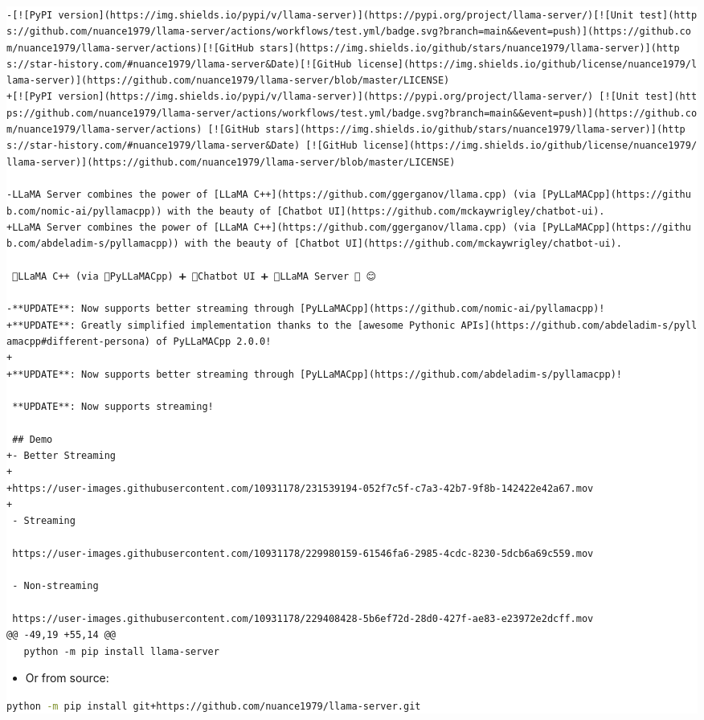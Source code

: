 ```
-[![PyPI version](https://img.shields.io/pypi/v/llama-server)](https://pypi.org/project/llama-server/)[![Unit test](https://github.com/nuance1979/llama-server/actions/workflows/test.yml/badge.svg?branch=main&&event=push)](https://github.com/nuance1979/llama-server/actions)[![GitHub stars](https://img.shields.io/github/stars/nuance1979/llama-server)](https://star-history.com/#nuance1979/llama-server&Date)[![GitHub license](https://img.shields.io/github/license/nuance1979/llama-server)](https://github.com/nuance1979/llama-server/blob/master/LICENSE)
+[![PyPI version](https://img.shields.io/pypi/v/llama-server)](https://pypi.org/project/llama-server/) [![Unit test](https://github.com/nuance1979/llama-server/actions/workflows/test.yml/badge.svg?branch=main&&event=push)](https://github.com/nuance1979/llama-server/actions) [![GitHub stars](https://img.shields.io/github/stars/nuance1979/llama-server)](https://star-history.com/#nuance1979/llama-server&Date) [![GitHub license](https://img.shields.io/github/license/nuance1979/llama-server)](https://github.com/nuance1979/llama-server/blob/master/LICENSE)
 
-LLaMA Server combines the power of [LLaMA C++](https://github.com/ggerganov/llama.cpp) (via [PyLLaMACpp](https://github.com/nomic-ai/pyllamacpp)) with the beauty of [Chatbot UI](https://github.com/mckaywrigley/chatbot-ui).
+LLaMA Server combines the power of [LLaMA C++](https://github.com/ggerganov/llama.cpp) (via [PyLLaMACpp](https://github.com/abdeladim-s/pyllamacpp)) with the beauty of [Chatbot UI](https://github.com/mckaywrigley/chatbot-ui).
 
 🦙LLaMA C++ (via 🐍PyLLaMACpp) ➕ 🤖Chatbot UI ➕ 🔗LLaMA Server 🟰 😊
 
-**UPDATE**: Now supports better streaming through [PyLLaMACpp](https://github.com/nomic-ai/pyllamacpp)!
+**UPDATE**: Greatly simplified implementation thanks to the [awesome Pythonic APIs](https://github.com/abdeladim-s/pyllamacpp#different-persona) of PyLLaMACpp 2.0.0!
+
+**UPDATE**: Now supports better streaming through [PyLLaMACpp](https://github.com/abdeladim-s/pyllamacpp)!
 
 **UPDATE**: Now supports streaming!
 
 ## Demo
+- Better Streaming
+
+https://user-images.githubusercontent.com/10931178/231539194-052f7c5f-c7a3-42b7-9f8b-142422e42a67.mov
+
 - Streaming
 
 https://user-images.githubusercontent.com/10931178/229980159-61546fa6-2985-4cdc-8230-5dcb6a69c559.mov
 
 - Non-streaming
 
 https://user-images.githubusercontent.com/10931178/229408428-5b6ef72d-28d0-427f-ae83-e23972e2dcff.mov
@@ -49,19 +55,14 @@
   python -m pip install llama-server
   ```
   - Or from source:
   ```bash
   python -m pip install git+https://github.com/nuance1979/llama-server.git
   ```
 